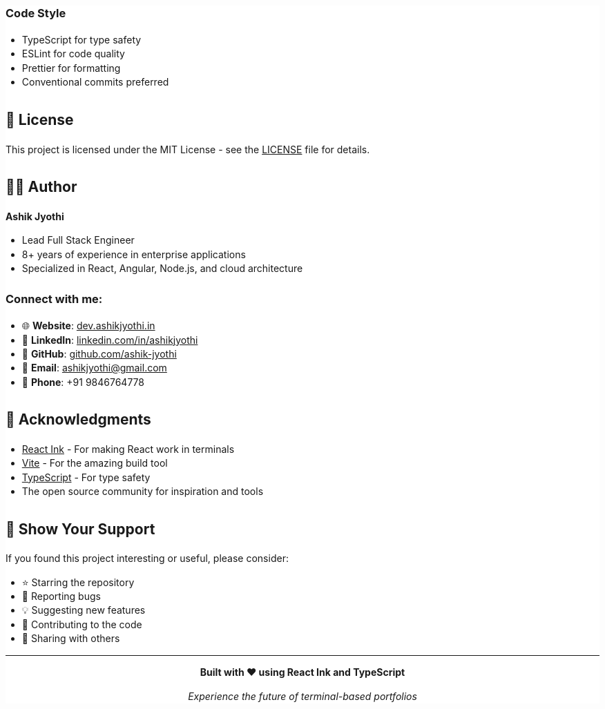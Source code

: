 ### Code Style
- TypeScript for type safety
- ESLint for code quality
- Prettier for formatting
- Conventional commits preferred

## 📄 License

This project is licensed under the MIT License - see the [LICENSE](LICENSE) file for details.

## 👨‍💻 Author

**Ashik Jyothi**
- Lead Full Stack Engineer
- 8+ years of experience in enterprise applications
- Specialized in React, Angular, Node.js, and cloud architecture

### Connect with me:
- 🌐 **Website**: [dev.ashikjyothi.in](https://dev.ashikjyothi.in)
- 💼 **LinkedIn**: [linkedin.com/in/ashikjyothi](https://linkedin.com/in/ashikjyothi)
- 🐙 **GitHub**: [github.com/ashik-jyothi](https://github.com/ashik-jyothi)
- 📧 **Email**: ashikjyothi@gmail.com
- 📱 **Phone**: +91 9846764778

## 🙏 Acknowledgments

- [React Ink](https://github.com/vadimdemedes/ink) - For making React work in terminals
- [Vite](https://vitejs.dev/) - For the amazing build tool
- [TypeScript](https://www.typescriptlang.org/) - For type safety
- The open source community for inspiration and tools

## 🌟 Show Your Support

If you found this project interesting or useful, please consider:
- ⭐ Starring the repository
- 🐛 Reporting bugs
- 💡 Suggesting new features
- 🤝 Contributing to the code
- 📢 Sharing with others

---

<div align="center">

**Built with ❤️ using React Ink and TypeScript**

*Experience the future of terminal-based portfolios*

</div>